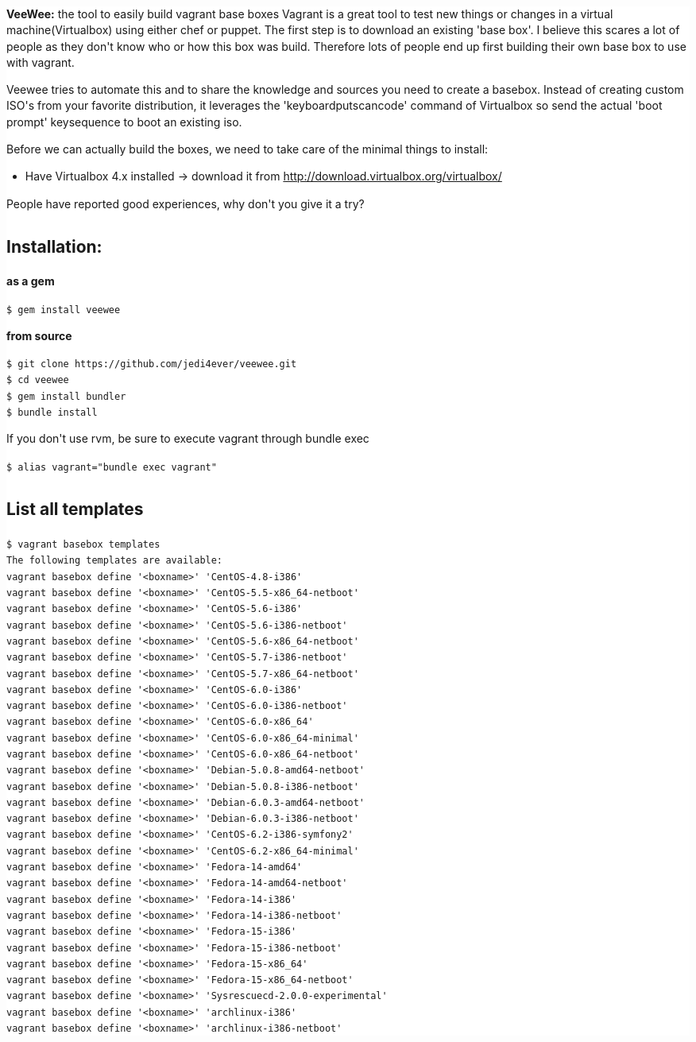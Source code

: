 **VeeWee:** the tool to easily build vagrant base boxes
Vagrant is a great tool to test new things or changes in a virtual machine(Virtualbox) using either chef or puppet.
The first step is to download an existing 'base box'. I believe this scares a lot of people as they don't know who or how this box was build. Therefore lots of people end up first building their own base box to use with vagrant.

Veewee tries to automate this and to share the knowledge and sources you need to create a basebox. Instead of creating custom ISO's from your favorite distribution, it leverages the 'keyboardputscancode' command of Virtualbox so send the actual 'boot prompt' keysequence to boot an existing iso.

Before we can actually build the boxes, we need to take care of the minimal things to install:

- Have Virtualbox 4.x installed -> download it from http://download.virtualbox.org/virtualbox/


People have reported good experiences, why don't you give it a try?

## Installation:
__as a gem__

    $ gem install veewee

__from source__

    $ git clone https://github.com/jedi4ever/veewee.git
    $ cd veewee
    $ gem install bundler
    $ bundle install

If you don't use rvm, be sure to execute vagrant through bundle exec

    $ alias vagrant="bundle exec vagrant"


## List all templates

    $ vagrant basebox templates
    The following templates are available:
    vagrant basebox define '<boxname>' 'CentOS-4.8-i386'
    vagrant basebox define '<boxname>' 'CentOS-5.5-x86_64-netboot'
    vagrant basebox define '<boxname>' 'CentOS-5.6-i386'
    vagrant basebox define '<boxname>' 'CentOS-5.6-i386-netboot'
    vagrant basebox define '<boxname>' 'CentOS-5.6-x86_64-netboot'
    vagrant basebox define '<boxname>' 'CentOS-5.7-i386-netboot'
    vagrant basebox define '<boxname>' 'CentOS-5.7-x86_64-netboot'
    vagrant basebox define '<boxname>' 'CentOS-6.0-i386'
    vagrant basebox define '<boxname>' 'CentOS-6.0-i386-netboot'
    vagrant basebox define '<boxname>' 'CentOS-6.0-x86_64'
    vagrant basebox define '<boxname>' 'CentOS-6.0-x86_64-minimal'
    vagrant basebox define '<boxname>' 'CentOS-6.0-x86_64-netboot'
    vagrant basebox define '<boxname>' 'Debian-5.0.8-amd64-netboot'
    vagrant basebox define '<boxname>' 'Debian-5.0.8-i386-netboot'
    vagrant basebox define '<boxname>' 'Debian-6.0.3-amd64-netboot'
    vagrant basebox define '<boxname>' 'Debian-6.0.3-i386-netboot'
	vagrant basebox define '<boxname>' 'CentOS-6.2-i386-symfony2'
	vagrant basebox define '<boxname>' 'CentOS-6.2-x86_64-minimal'
    vagrant basebox define '<boxname>' 'Fedora-14-amd64'
    vagrant basebox define '<boxname>' 'Fedora-14-amd64-netboot'
    vagrant basebox define '<boxname>' 'Fedora-14-i386'
    vagrant basebox define '<boxname>' 'Fedora-14-i386-netboot'
    vagrant basebox define '<boxname>' 'Fedora-15-i386'
    vagrant basebox define '<boxname>' 'Fedora-15-i386-netboot'
    vagrant basebox define '<boxname>' 'Fedora-15-x86_64'
    vagrant basebox define '<boxname>' 'Fedora-15-x86_64-netboot'
    vagrant basebox define '<boxname>' 'Sysrescuecd-2.0.0-experimental'
    vagrant basebox define '<boxname>' 'archlinux-i386'
    vagrant basebox define '<boxname>' 'archlinux-i386-netboot'